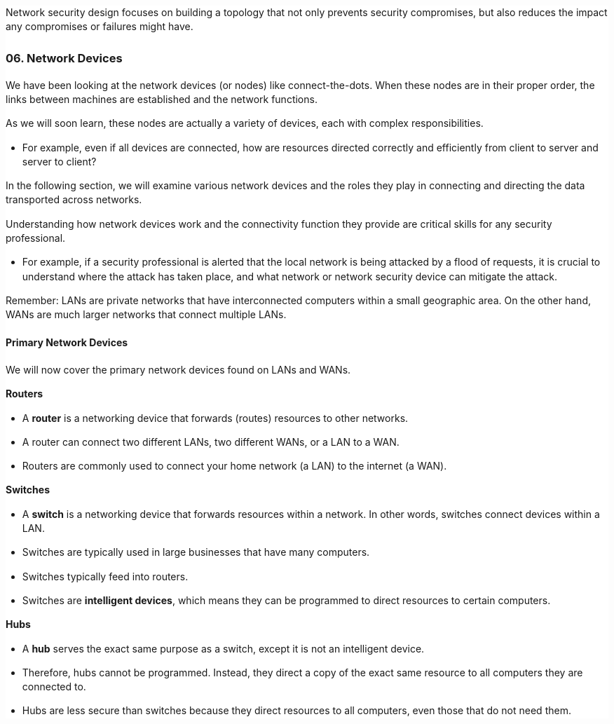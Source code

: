 Network security design focuses on building a topology that not only prevents security compromises, but also reduces the impact any compromises or failures might have.


### 06. Network Devices

We have been looking at the network devices (or nodes) like connect-the-dots. When these nodes are in their proper order, the links between machines are established and the network functions.

As we will soon learn, these nodes are actually a variety of devices, each with  complex responsibilities.

- For example, even if all devices are connected, how are resources directed correctly and efficiently from client to server and server to client?

In the following section, we will examine various network devices and the roles they play in connecting and directing the data transported across networks.

Understanding how network devices work and the connectivity function they provide are critical skills for any security professional.

- For example, if a security professional is alerted that the local network is being attacked by a flood of requests, it is crucial to understand where the attack has taken place, and what network or network security device can mitigate the attack.

Remember: LANs are private networks that have interconnected computers within a small geographic area. On the other hand, WANs are much larger networks that connect multiple LANs.

#### Primary Network Devices

We will now cover the primary network devices found on LANs and WANs.

**Routers**

- A **router** is a networking device that forwards (routes) resources to other networks.

- A router can connect two different LANs, two different WANs, or a LAN to a WAN.

- Routers are commonly used to connect your home network (a LAN) to the internet (a WAN).

**Switches**

  - A **switch** is a networking device that forwards resources within a network. In other words, switches connect devices within a LAN.

  - Switches are typically used in large businesses that have many computers.

  - Switches typically feed into routers.

  - Switches are **intelligent devices**, which means they can be programmed to direct resources to certain computers.

**Hubs**

  - A **hub** serves the exact same purpose as a switch, except it is not an intelligent device.

  - Therefore, hubs cannot be programmed. Instead, they direct a copy of the exact same resource to all computers they are connected to.

  - Hubs are less secure than switches because they direct resources to all computers, even those that do not need them.
